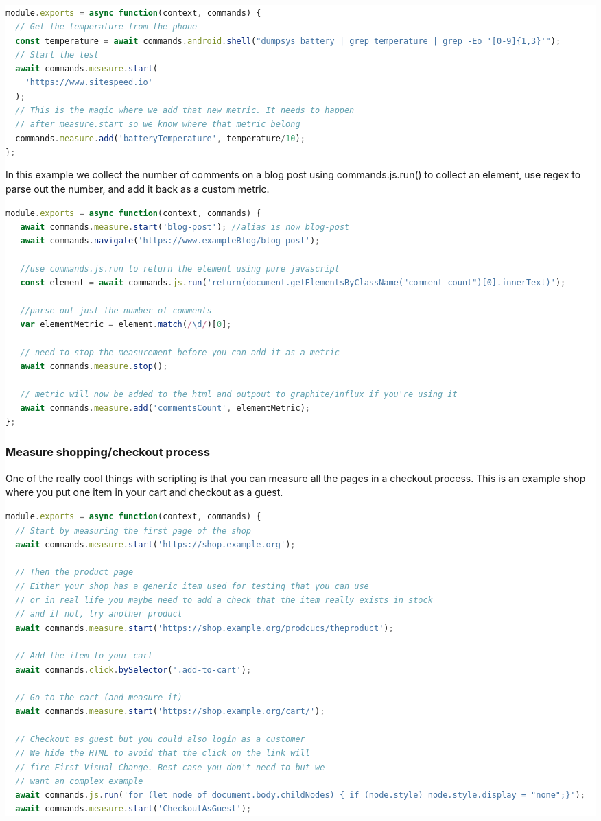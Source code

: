 ~~~javascript
module.exports = async function(context, commands) {
  // Get the temperature from the phone
  const temperature = await commands.android.shell("dumpsys battery | grep temperature | grep -Eo '[0-9]{1,3}'");
  // Start the test
  await commands.measure.start(
    'https://www.sitespeed.io'
  );
  // This is the magic where we add that new metric. It needs to happen
  // after measure.start so we know where that metric belong
  commands.measure.add('batteryTemperature', temperature/10);
};
~~~

In this example we collect the number of comments on a blog post using commands.js.run() 
to collect an element, use regex to parse out the number, and add it back as a custom metric.

~~~javascript
module.exports = async function(context, commands) {
   await commands.measure.start('blog-post'); //alias is now blog-post
   await commands.navigate('https://www.exampleBlog/blog-post');
   
   //use commands.js.run to return the element using pure javascript
   const element = await commands.js.run('return(document.getElementsByClassName("comment-count")[0].innerText)'); 
   
   //parse out just the number of comments
   var elementMetric = element.match(/\d/)[0];
  
   // need to stop the measurement before you can add it as a metric
   await commands.measure.stop();
   
   // metric will now be added to the html and outpout to graphite/influx if you're using it
   await commands.measure.add('commentsCount', elementMetric);
};
~~~

### Measure shopping/checkout process
One of the really cool things with scripting is that you can measure all the pages in a checkout process. This is an example shop where you put one item in your cart and checkout as a guest.

~~~javascript
module.exports = async function(context, commands) {
  // Start by measuring the first page of the shop
  await commands.measure.start('https://shop.example.org');

  // Then the product page
  // Either your shop has a generic item used for testing that you can use
  // or in real life you maybe need to add a check that the item really exists in stock
  // and if not, try another product
  await commands.measure.start('https://shop.example.org/prodcucs/theproduct');

  // Add the item to your cart
  await commands.click.bySelector('.add-to-cart');

  // Go to the cart (and measure it)
  await commands.measure.start('https://shop.example.org/cart/');

  // Checkout as guest but you could also login as a customer
  // We hide the HTML to avoid that the click on the link will
  // fire First Visual Change. Best case you don't need to but we
  // want an complex example
  await commands.js.run('for (let node of document.body.childNodes) { if (node.style) node.style.display = "none";}');
  await commands.measure.start('CheckoutAsGuest');
~~~